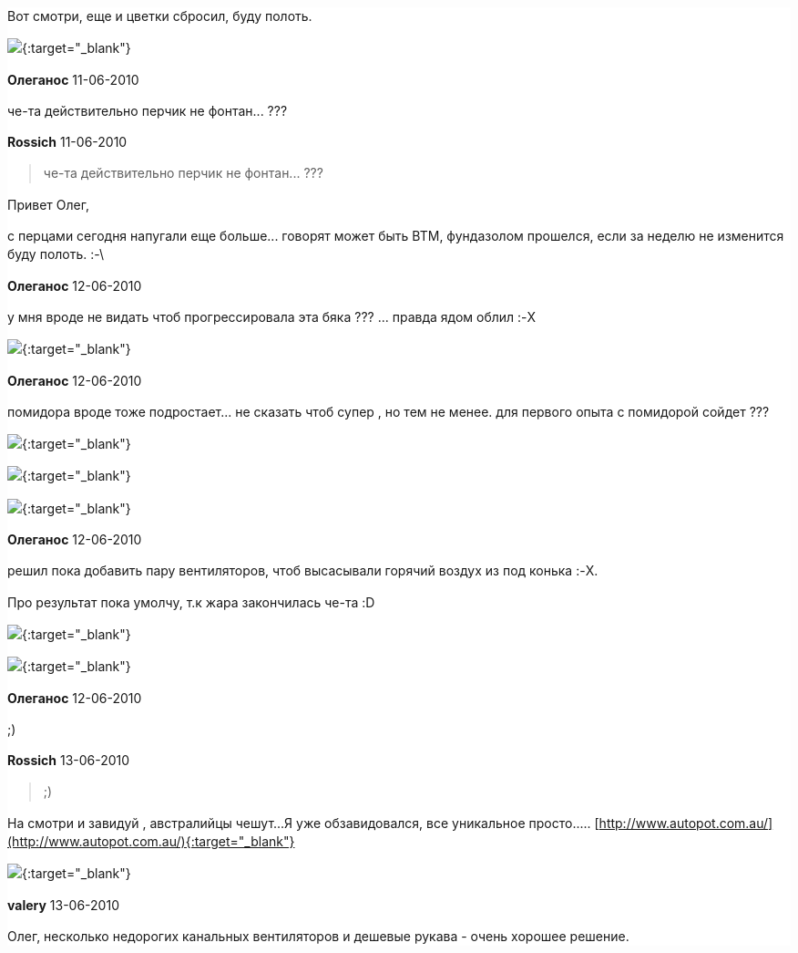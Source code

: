 Вот смотри, еще и цветки сбросил, буду полоть.

[![](/attachimages/2293_peper.png)](https://t.me/ponics_ru_files/1352){:target="_blank"}

**Олеганос** 11-06-2010

че-та действительно перчик не фонтан... ???


**Rossich** 11-06-2010

> че-та действительно перчик не фонтан... ???

Привет Олег,

с перцами сегодня напугали еще больше... говорят может быть ВТМ, фундазолом прошелся, если за неделю не изменится буду полоть. :-\


**Олеганос** 12-06-2010

у мня вроде не видать чтоб прогрессировала эта бяка ??? ... правда ядом облил :-X

[![](/attachimages/2315_IMG_1090.png)](https://t.me/ponics_ru_files/1353){:target="_blank"}

**Олеганос** 12-06-2010

помидора вроде тоже подростает... не сказать чтоб супер , но тем не менее. для первого опыта с помидорой сойдет ???

[![](http://s3.postimage.org/ERMeJ.jpg)](http://s3.postimage.org/ERMeJ.jpg){:target="_blank"}

[![](http://s3.postimage.org/ERWdi.jpg)](http://s3.postimage.org/ERWdi.jpg){:target="_blank"}

[![](http://s2.postimage.org/7olcr.jpg)](http://s2.postimage.org/7olcr.jpg){:target="_blank"}


**Олеганос** 12-06-2010

решил пока добавить пару вентиляторов, чтоб высасывали горячий воздух из под конька :-X.

Про результат пока умолчу, т.к жара закончилась че-та :D

[![](/attachimages/2317_IMG_1091.png)](https://t.me/ponics_ru_files/1354){:target="_blank"}

[![](/attachimages/2319_IMG_1092.png)](https://t.me/ponics_ru_files/1355){:target="_blank"}

**Олеганос** 12-06-2010

 ;)


**Rossich** 13-06-2010

> ;)

На смотри и завидуй , австралийцы чешут...Я уже обзавидовался, все уникальное просто..... [http://www.autopot.com.au/](http://www.autopot.com.au/){:target="_blank"}

[![](http://s1.postimage.org/htuGS.jpg)](http://s1.postimage.org/htuGS.jpg){:target="_blank"}


**valery** 13-06-2010

Олег, несколько недорогих канальных вентиляторов и дешевые рукава - очень хорошее решение.
